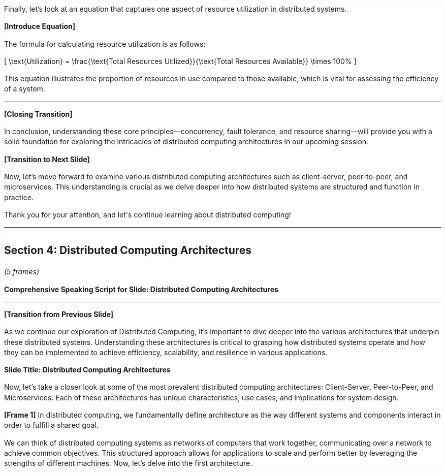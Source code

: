 Finally, let’s look at an equation that captures one aspect of resource utilization in distributed systems. 

**[Introduce Equation]**

The formula for calculating resource utilization is as follows:

\[
\text{Utilization} = \frac{\text{Total Resources Utilized}}{\text{Total Resources Available}} \times 100\%
\]

This equation illustrates the proportion of resources in use compared to those available, which is vital for assessing the efficiency of a system.

---

**[Closing Transition]**

In conclusion, understanding these core principles—concurrency, fault tolerance, and resource sharing—will provide you with a solid foundation for exploring the intricacies of distributed computing architectures in our upcoming session. 

**[Transition to Next Slide]**

Now, let’s move forward to examine various distributed computing architectures such as client-server, peer-to-peer, and microservices. This understanding is crucial as we delve deeper into how distributed systems are structured and function in practice. 

Thank you for your attention, and let's continue learning about distributed computing!

---

## Section 4: Distributed Computing Architectures
*(5 frames)*

**Comprehensive Speaking Script for Slide: Distributed Computing Architectures**

---

**[Transition from Previous Slide]**

As we continue our exploration of Distributed Computing, it’s important to dive deeper into the various architectures that underpin these distributed systems. Understanding these architectures is critical to grasping how distributed systems operate and how they can be implemented to achieve efficiency, scalability, and resilience in various applications.

**Slide Title: Distributed Computing Architectures**

Now, let’s take a closer look at some of the most prevalent distributed computing architectures: Client-Server, Peer-to-Peer, and Microservices. Each of these architectures has unique characteristics, use cases, and implications for system design. 

**[Frame 1]**
In distributed computing, we fundamentally define architecture as the way different systems and components interact in order to fulfill a shared goal. 

We can think of distributed computing systems as networks of computers that work together, communicating over a network to achieve common objectives. This structured approach allows for applications to scale and perform better by leveraging the strengths of different machines. Now, let’s delve into the first architecture.

